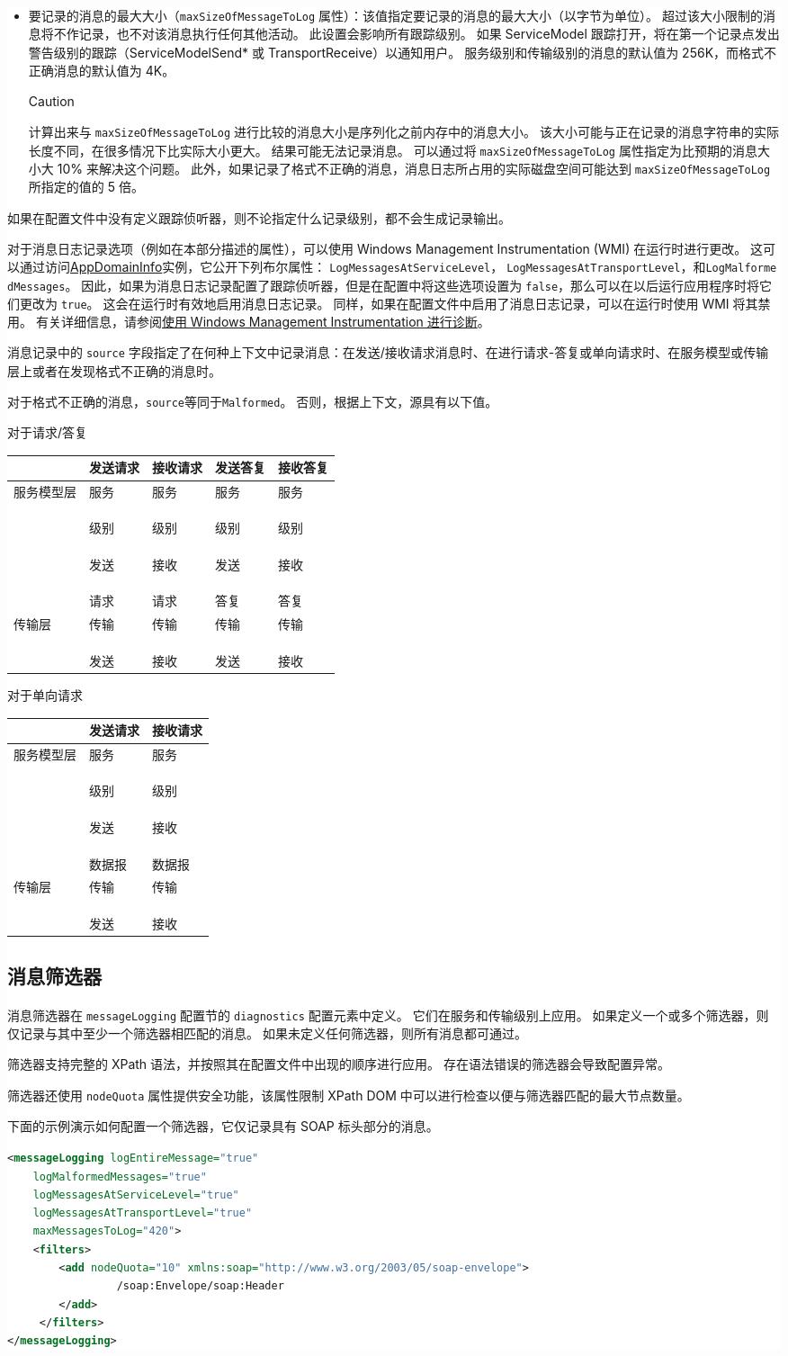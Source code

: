 -   要记录的消息的最大大小（`maxSizeOfMessageToLog` 属性）：该值指定要记录的消息的最大大小（以字节为单位）。 超过该大小限制的消息将不作记录，也不对该消息执行任何其他活动。 此设置会影响所有跟踪级别。 如果 ServiceModel 跟踪打开，将在第一个记录点发出警告级别的跟踪（ServiceModelSend* 或 TransportReceive）以通知用户。 服务级别和传输级别的消息的默认值为 256K，而格式不正确消息的默认值为 4K。  
  
    > [!CAUTION]
    >  计算出来与 `maxSizeOfMessageToLog` 进行比较的消息大小是序列化之前内存中的消息大小。 该大小可能与正在记录的消息字符串的实际长度不同，在很多情况下比实际大小更大。 结果可能无法记录消息。 可以通过将 `maxSizeOfMessageToLog` 属性指定为比预期的消息大小大 10% 来解决这个问题。 此外，如果记录了格式不正确的消息，消息日志所占用的实际磁盘空间可能达到 `maxSizeOfMessageToLog` 所指定的值的 5 倍。  
  
 如果在配置文件中没有定义跟踪侦听器，则不论指定什么记录级别，都不会生成记录输出。  
  
 对于消息日志记录选项（例如在本部分描述的属性），可以使用 Windows Management Instrumentation (WMI) 在运行时进行更改。 这可以通过访问[AppDomainInfo](../../../../docs/framework/wcf/diagnostics/wmi/appdomaininfo.md)实例，它公开下列布尔属性： `LogMessagesAtServiceLevel`， `LogMessagesAtTransportLevel`，和`LogMalformedMessages`。 因此，如果为消息日志记录配置了跟踪侦听器，但是在配置中将这些选项设置为 `false`，那么可以在以后运行应用程序时将它们更改为 `true`。 这会在运行时有效地启用消息日志记录。 同样，如果在配置文件中启用了消息日志记录，可以在运行时使用 WMI 将其禁用。 有关详细信息，请参阅[使用 Windows Management Instrumentation 进行诊断](../../../../docs/framework/wcf/diagnostics/wmi/index.md)。  
  
 消息记录中的 `source` 字段指定了在何种上下文中记录消息：在发送/接收请求消息时、在进行请求-答复或单向请求时、在服务模型或传输层上或者在发现格式不正确的消息时。  
  
 对于格式不正确的消息，`source`等同于`Malformed`。 否则，根据上下文，源具有以下值。  
  
 对于请求/答复  
  
||发送请求|接收请求|发送答复|接收答复|  
|-|------------------|---------------------|----------------|-------------------|  
|服务模型层|服务<br /><br /> 级别<br /><br /> 发送<br /><br /> 请求|服务<br /><br /> 级别<br /><br /> 接收<br /><br /> 请求|服务<br /><br /> 级别<br /><br /> 发送<br /><br /> 答复|服务<br /><br /> 级别<br /><br /> 接收<br /><br /> 答复|  
|传输层|传输<br /><br /> 发送|传输<br /><br /> 接收|传输<br /><br /> 发送|传输<br /><br /> 接收|  
  
 对于单向请求  
  
||发送请求|接收请求|  
|-|------------------|---------------------|  
|服务模型层|服务<br /><br /> 级别<br /><br /> 发送<br /><br /> 数据报|服务<br /><br /> 级别<br /><br /> 接收<br /><br /> 数据报|  
|传输层|传输<br /><br /> 发送|传输<br /><br /> 接收|  
  
## <a name="message-filters"></a>消息筛选器  
 消息筛选器在 `messageLogging` 配置节的 `diagnostics` 配置元素中定义。 它们在服务和传输级别上应用。 如果定义一个或多个筛选器，则仅记录与其中至少一个筛选器相匹配的消息。 如果未定义任何筛选器，则所有消息都可通过。  
  
 筛选器支持完整的 XPath 语法，并按照其在配置文件中出现的顺序进行应用。 存在语法错误的筛选器会导致配置异常。  
  
 筛选器还使用 `nodeQuota` 属性提供安全功能，该属性限制 XPath DOM 中可以进行检查以便与筛选器匹配的最大节点数量。  
  
 下面的示例演示如何配置一个筛选器，它仅记录具有 SOAP 标头部分的消息。  
  
```xml  
<messageLogging logEntireMessage="true"  
    logMalformedMessages="true"   
    logMessagesAtServiceLevel="true"  
    logMessagesAtTransportLevel="true"  
    maxMessagesToLog="420">  
    <filters>  
        <add nodeQuota="10" xmlns:soap="http://www.w3.org/2003/05/soap-envelope">  
                 /soap:Envelope/soap:Header  
        </add>  
     </filters>  
</messageLogging>  
```  
  